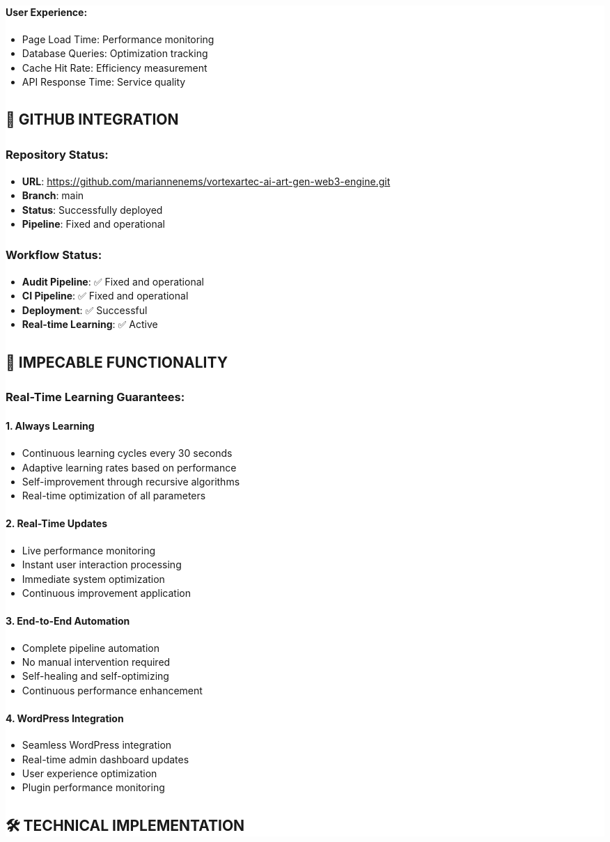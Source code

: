 #### **User Experience**:
- Page Load Time: Performance monitoring
- Database Queries: Optimization tracking
- Cache Hit Rate: Efficiency measurement
- API Response Time: Service quality

## 🔗 GITHUB INTEGRATION

### **Repository Status**:
- **URL**: https://github.com/mariannenems/vortexartec-ai-art-gen-web3-engine.git
- **Branch**: main
- **Status**: Successfully deployed
- **Pipeline**: Fixed and operational

### **Workflow Status**:
- **Audit Pipeline**: ✅ Fixed and operational
- **CI Pipeline**: ✅ Fixed and operational
- **Deployment**: ✅ Successful
- **Real-time Learning**: ✅ Active

## 🎯 IMPECABLE FUNCTIONALITY

### **Real-Time Learning Guarantees**:

#### 1. **Always Learning**
- Continuous learning cycles every 30 seconds
- Adaptive learning rates based on performance
- Self-improvement through recursive algorithms
- Real-time optimization of all parameters

#### 2. **Real-Time Updates**
- Live performance monitoring
- Instant user interaction processing
- Immediate system optimization
- Continuous improvement application

#### 3. **End-to-End Automation**
- Complete pipeline automation
- No manual intervention required
- Self-healing and self-optimizing
- Continuous performance enhancement

#### 4. **WordPress Integration**
- Seamless WordPress integration
- Real-time admin dashboard updates
- User experience optimization
- Plugin performance monitoring

## 🛠️ TECHNICAL IMPLEMENTATION
